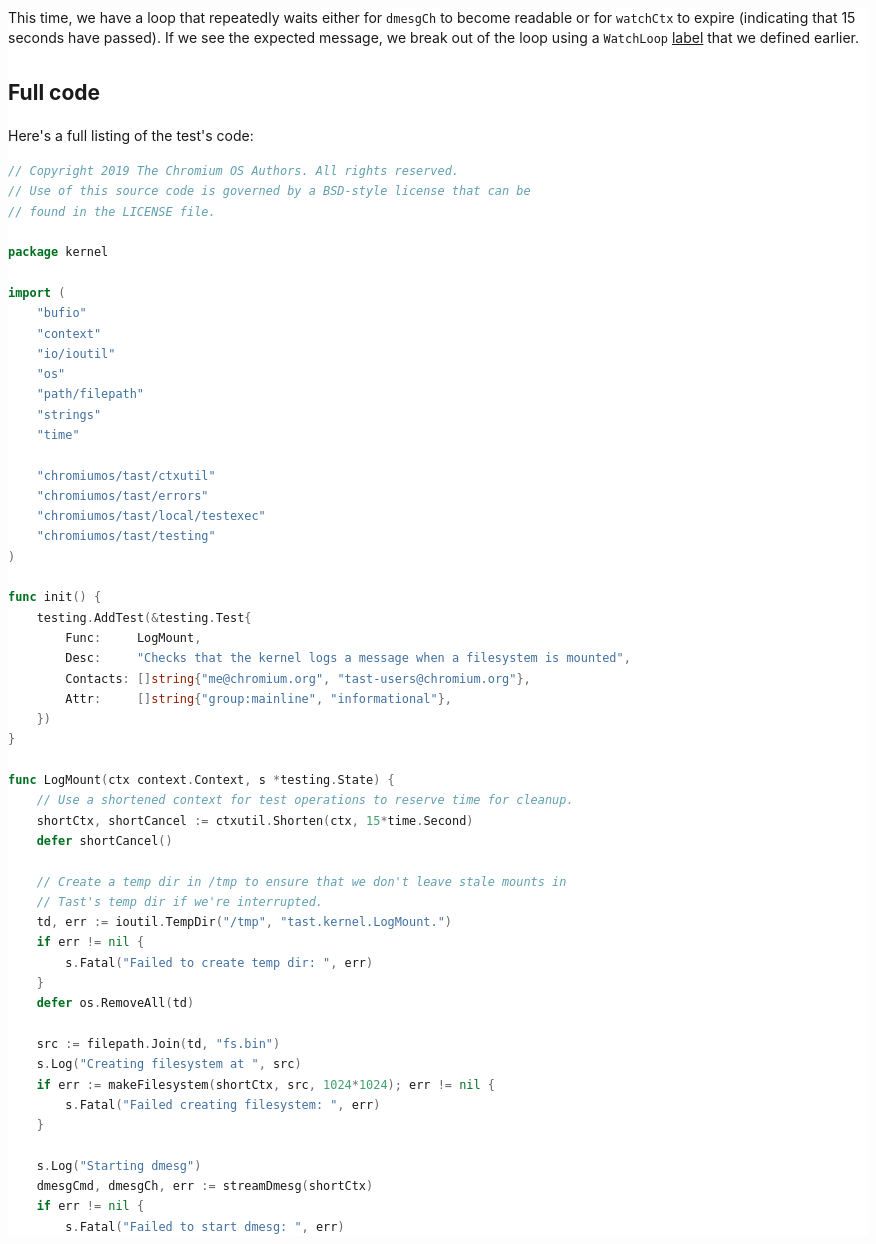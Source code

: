 This time, we have a loop that repeatedly waits either for `dmesgCh` to become
readable or for `watchCtx` to expire (indicating that 15 seconds have passed).
If we see the expected message, we break out of the loop using a `WatchLoop`
[label] that we defined earlier.

[label]: https://golang.org/ref/spec#Break_statements

## Full code

Here's a full listing of the test's code:

```go
// Copyright 2019 The Chromium OS Authors. All rights reserved.
// Use of this source code is governed by a BSD-style license that can be
// found in the LICENSE file.

package kernel

import (
	"bufio"
	"context"
	"io/ioutil"
	"os"
	"path/filepath"
	"strings"
	"time"

	"chromiumos/tast/ctxutil"
	"chromiumos/tast/errors"
	"chromiumos/tast/local/testexec"
	"chromiumos/tast/testing"
)

func init() {
	testing.AddTest(&testing.Test{
		Func:     LogMount,
		Desc:     "Checks that the kernel logs a message when a filesystem is mounted",
		Contacts: []string{"me@chromium.org", "tast-users@chromium.org"},
		Attr:     []string{"group:mainline", "informational"},
	})
}

func LogMount(ctx context.Context, s *testing.State) {
	// Use a shortened context for test operations to reserve time for cleanup.
	shortCtx, shortCancel := ctxutil.Shorten(ctx, 15*time.Second)
	defer shortCancel()

	// Create a temp dir in /tmp to ensure that we don't leave stale mounts in
	// Tast's temp dir if we're interrupted.
	td, err := ioutil.TempDir("/tmp", "tast.kernel.LogMount.")
	if err != nil {
		s.Fatal("Failed to create temp dir: ", err)
	}
	defer os.RemoveAll(td)

	src := filepath.Join(td, "fs.bin")
	s.Log("Creating filesystem at ", src)
	if err := makeFilesystem(shortCtx, src, 1024*1024); err != nil {
		s.Fatal("Failed creating filesystem: ", err)
	}

	s.Log("Starting dmesg")
	dmesgCmd, dmesgCh, err := streamDmesg(shortCtx)
	if err != nil {
		s.Fatal("Failed to start dmesg: ", err)
```

[Codelab #1]: codelab_1.md
[loopback mount]: https://en.wikipedia.org/wiki/Loop_device
[dmesg]: https://linux.die.net/man/1/dmesg
[goroutine]: https://tour.golang.org/concurrency/1
[channels]: https://tour.golang.org/concurrency/2
[Concurrency]: https://chromium.googlesource.com/chromiumos/platform/tast/+/HEAD/docs/writing_tests.md#Concurrency
[Writing Tests]: https://chromium.googlesource.com/chromiumos/platform/tast/+/HEAD/docs/writing_tests.md
[select]: https://tour.golang.org/concurrency/5
[non-blocking operations on channels]: https://gobyexample.com/non-blocking-channel-operations
[ctxutil.Shorten]: https://godoc.org/chromium.googlesource.com/chromiumos/platform/tast.git/src/chromiumos/tast/ctxutil#Shorten
[information hiding]: https://en.wikipedia.org/wiki/Information_hiding
[os.File]: https://golang.org/pkg/os/#File
[unidirectional channel]: https://gobyexample.com/channel-directions
[name the return arguments]: https://github.com/golang/go/wiki/CodeReviewComments#named-result-parameters
[testing.ContextLog]: https://godoc.org/chromium.googlesource.com/chromiumos/platform/tast.git/src/chromiumos/tast/testing#ContextLog
[errors.Wrap]: https://godoc.org/chromium.googlesource.com/chromiumos/platform/tast.git/src/chromiumos/tast/errors#Wrap
[Formatting]: https://chromium.googlesource.com/chromiumos/platform/tast/+/HEAD/docs/writing_tests.md#Formatting
[bufio.Scanner]: https://golang.org/pkg/bufio/#Scanner